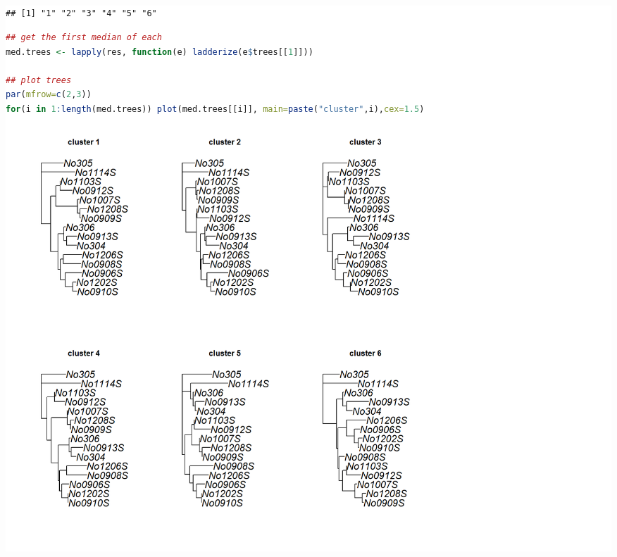```
## [1] "1" "2" "3" "4" "5" "6"
```

```r
## get the first median of each
med.trees <- lapply(res, function(e) ladderize(e$trees[[1]]))

## plot trees
par(mfrow=c(2,3))
for(i in 1:length(med.trees)) plot(med.trees[[i]], main=paste("cluster",i),cex=1.5)
```

<img src="vignettes/figs/woodmiceCluster1-1.png" title="plot of chunk woodmiceCluster1" alt="plot of chunk woodmiceCluster1" width="600px" />
